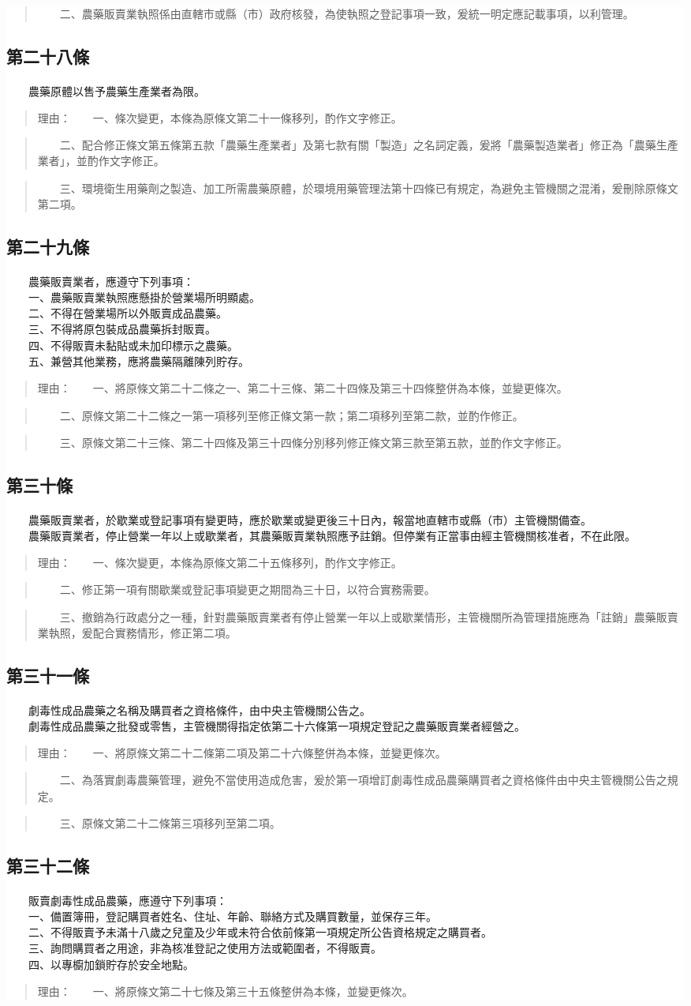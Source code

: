 > 　　二、農藥販賣業執照係由直轄市或縣（市）政府核發，為使執照之登記事項一致，爰統一明定應記載事項，以利管理。



第二十八條 
-----------
　　農藥原體以售予農藥生產業者為限。  
> 理由：　　一、條次變更，本條為原條文第二十一條移列，酌作文字修正。

> 　　二、配合修正條文第五條第五款「農藥生產業者」及第七款有關「製造」之名詞定義，爰將「農藥製造業者」修正為「農藥生產業者」，並酌作文字修正。

> 　　三、環境衛生用藥劑之製造、加工所需農藥原體，於環境用藥管理法第十四條已有規定，為避免主管機關之混淆，爰刪除原條文第二項。



第二十九條 
-----------
　　農藥販賣業者，應遵守下列事項：  
　　一、農藥販賣業執照應懸掛於營業場所明顯處。  
　　二、不得在營業場所以外販賣成品農藥。  
　　三、不得將原包裝成品農藥拆封販賣。  
　　四、不得販賣未黏貼或未加印標示之農藥。  
　　五、兼營其他業務，應將農藥隔離陳列貯存。  
> 理由：　　一、將原條文第二十二條之一、第二十三條、第二十四條及第三十四條整併為本條，並變更條次。

> 　　二、原條文第二十二條之一第一項移列至修正條文第一款；第二項移列至第二款，並酌作修正。

> 　　三、原條文第二十三條、第二十四條及第三十四條分別移列修正條文第三款至第五款，並酌作文字修正。



第三十條 
---------
　　農藥販賣業者，於歇業或登記事項有變更時，應於歇業或變更後三十日內，報當地直轄市或縣（市）主管機關備查。  
　　農藥販賣業者，停止營業一年以上或歇業者，其農藥販賣業執照應予註銷。但停業有正當事由經主管機關核准者，不在此限。  
> 理由：　　一、條次變更，本條為原條文第二十五條移列，酌作文字修正。

> 　　二、修正第一項有關歇業或登記事項變更之期間為三十日，以符合實務需要。

> 　　三、撤銷為行政處分之一種，針對農藥販賣業者有停止營業一年以上或歇業情形，主管機關所為管理措施應為「註銷」農藥販賣業執照，爰配合實務情形，修正第二項。



第三十一條 
-----------
　　劇毒性成品農藥之名稱及購買者之資格條件，由中央主管機關公告之。  
　　劇毒性成品農藥之批發或零售，主管機關得指定依第二十六條第一項規定登記之農藥販賣業者經營之。  
> 理由：　　一、將原條文第二十二條第二項及第二十六條整併為本條，並變更條次。

> 　　二、為落實劇毒農藥管理，避免不當使用造成危害，爰於第一項增訂劇毒性成品農藥購買者之資格條件由中央主管機關公告之規定。

> 　　三、原條文第二十二條第三項移列至第二項。



第三十二條 
-----------
　　販賣劇毒性成品農藥，應遵守下列事項：  
　　一、備置簿冊，登記購買者姓名、住址、年齡、聯絡方式及購買數量，並保存三年。  
　　二、不得販賣予未滿十八歲之兒童及少年或未符合依前條第一項規定所公告資格規定之購買者。  
　　三、詢問購買者之用途，非為核准登記之使用方法或範圍者，不得販賣。  
　　四、以專櫥加鎖貯存於安全地點。  
> 理由：　　一、將原條文第二十七條及第三十五條整併為本條，並變更條次。
